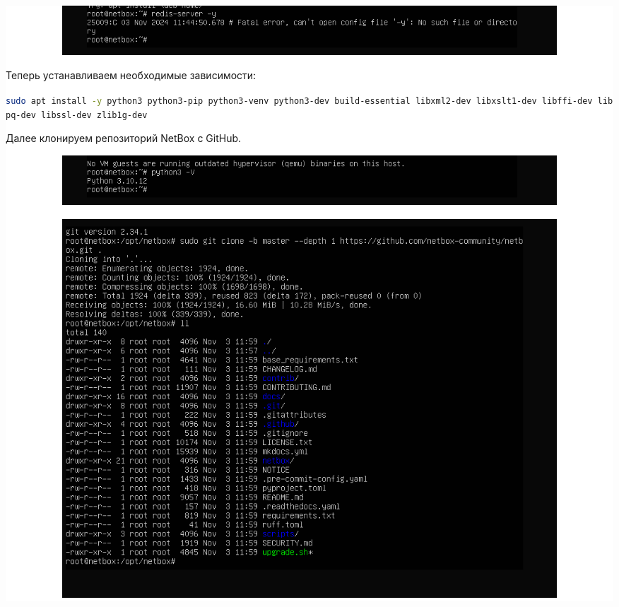 <p align="center"><img src="./images/2.png" width=700></p>

Теперь устанавливаем необходимые зависимости:

```bash
sudo apt install -y python3 python3-pip python3-venv python3-dev build-essential libxml2-dev libxslt1-dev libffi-dev libpq-dev libssl-dev zlib1g-dev
```

Далее клонируем репозиторий NetBox с GitHub.

<p align="center"><img src="./images/3.png" width=700></p>

<p align="center"><img src="./images/4.png" width=700></p>
